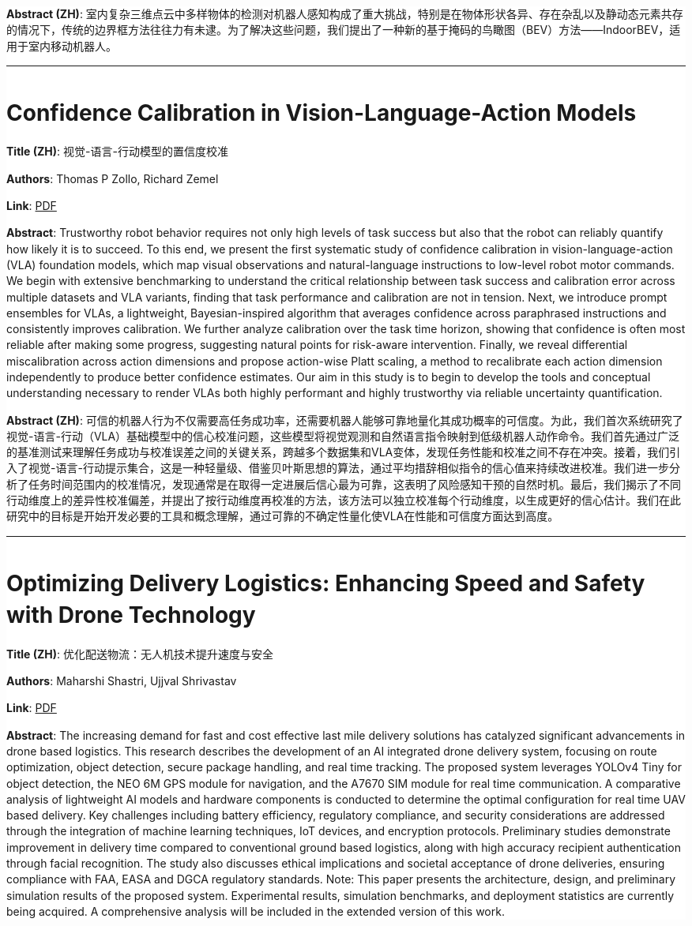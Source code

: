 **Abstract (ZH)**: 室内复杂三维点云中多样物体的检测对机器人感知构成了重大挑战，特别是在物体形状各异、存在杂乱以及静动态元素共存的情况下，传统的边界框方法往往力有未逮。为了解决这些问题，我们提出了一种新的基于掩码的鸟瞰图（BEV）方法——IndoorBEV，适用于室内移动机器人。 

---
# Confidence Calibration in Vision-Language-Action Models 

**Title (ZH)**: 视觉-语言-行动模型的置信度校准 

**Authors**: Thomas P Zollo, Richard Zemel  

**Link**: [PDF](https://arxiv.org/pdf/2507.17383)  

**Abstract**: Trustworthy robot behavior requires not only high levels of task success but also that the robot can reliably quantify how likely it is to succeed. To this end, we present the first systematic study of confidence calibration in vision-language-action (VLA) foundation models, which map visual observations and natural-language instructions to low-level robot motor commands. We begin with extensive benchmarking to understand the critical relationship between task success and calibration error across multiple datasets and VLA variants, finding that task performance and calibration are not in tension. Next, we introduce prompt ensembles for VLAs, a lightweight, Bayesian-inspired algorithm that averages confidence across paraphrased instructions and consistently improves calibration. We further analyze calibration over the task time horizon, showing that confidence is often most reliable after making some progress, suggesting natural points for risk-aware intervention. Finally, we reveal differential miscalibration across action dimensions and propose action-wise Platt scaling, a method to recalibrate each action dimension independently to produce better confidence estimates. Our aim in this study is to begin to develop the tools and conceptual understanding necessary to render VLAs both highly performant and highly trustworthy via reliable uncertainty quantification. 

**Abstract (ZH)**: 可信的机器人行为不仅需要高任务成功率，还需要机器人能够可靠地量化其成功概率的可信度。为此，我们首次系统研究了视觉-语言-行动（VLA）基础模型中的信心校准问题，这些模型将视觉观测和自然语言指令映射到低级机器人动作命令。我们首先通过广泛的基准测试来理解任务成功与校准误差之间的关键关系，跨越多个数据集和VLA变体，发现任务性能和校准之间不存在冲突。接着，我们引入了视觉-语言-行动提示集合，这是一种轻量级、借鉴贝叶斯思想的算法，通过平均措辞相似指令的信心值来持续改进校准。我们进一步分析了任务时间范围内的校准情况，发现通常是在取得一定进展后信心最为可靠，这表明了风险感知干预的自然时机。最后，我们揭示了不同行动维度上的差异性校准偏差，并提出了按行动维度再校准的方法，该方法可以独立校准每个行动维度，以生成更好的信心估计。我们在此研究中的目标是开始开发必要的工具和概念理解，通过可靠的不确定性量化使VLA在性能和可信度方面达到高度。 

---
# Optimizing Delivery Logistics: Enhancing Speed and Safety with Drone Technology 

**Title (ZH)**: 优化配送物流：无人机技术提升速度与安全 

**Authors**: Maharshi Shastri, Ujjval Shrivastav  

**Link**: [PDF](https://arxiv.org/pdf/2507.17253)  

**Abstract**: The increasing demand for fast and cost effective last mile delivery solutions has catalyzed significant advancements in drone based logistics. This research describes the development of an AI integrated drone delivery system, focusing on route optimization, object detection, secure package handling, and real time tracking. The proposed system leverages YOLOv4 Tiny for object detection, the NEO 6M GPS module for navigation, and the A7670 SIM module for real time communication. A comparative analysis of lightweight AI models and hardware components is conducted to determine the optimal configuration for real time UAV based delivery. Key challenges including battery efficiency, regulatory compliance, and security considerations are addressed through the integration of machine learning techniques, IoT devices, and encryption protocols. Preliminary studies demonstrate improvement in delivery time compared to conventional ground based logistics, along with high accuracy recipient authentication through facial recognition. The study also discusses ethical implications and societal acceptance of drone deliveries, ensuring compliance with FAA, EASA and DGCA regulatory standards. Note: This paper presents the architecture, design, and preliminary simulation results of the proposed system. Experimental results, simulation benchmarks, and deployment statistics are currently being acquired. A comprehensive analysis will be included in the extended version of this work. 
